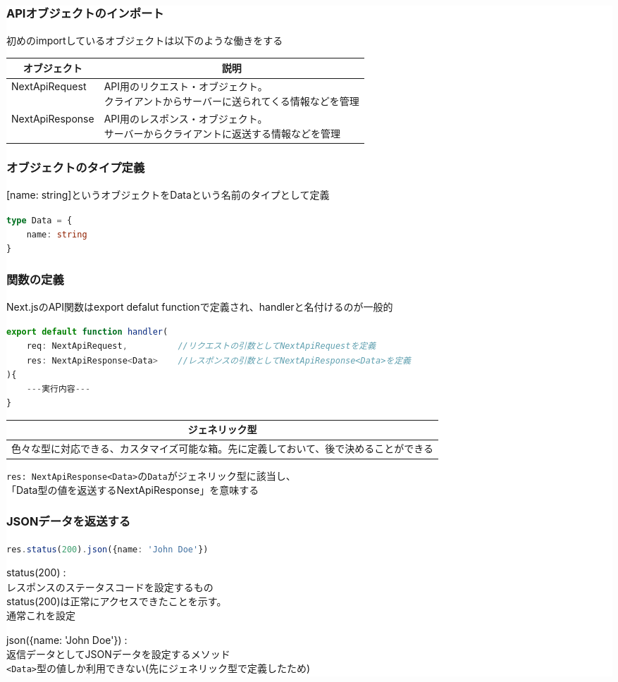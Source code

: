 
### APIオブジェクトのインポート

初めのimportしているオブジェクトは以下のような働きをする

| オブジェクト           | 説明                                                       |
|------------------------|------------------------------------------------------------|
| NextApiRequest         | API用のリクエスト・オブジェクト。<br>クライアントからサーバーに送られてくる情報などを管理|
| NextApiResponse        | API用のレスポンス・オブジェクト。<br>サーバーからクライアントに返送する情報などを管理|

### オブジェクトのタイプ定義

[name: string]というオブジェクトをDataという名前のタイプとして定義

```typescript title="オジェクトのタイプ定義"
type Data = {
    name: string
}
```

### 関数の定義

Next.jsのAPI関数はexport defalut functionで定義され、handlerと名付けるのが一般的

```typescript title="関数の定義"
export default function handler(
    req: NextApiRequest,          //リクエストの引数としてNextApiRequestを定義
    res: NextApiResponse<Data>    //レスポンスの引数としてNextApiResponse<Data>を定義
){
    ---実行内容---
}
```

|ジェネリック型|
|---|
|色々な型に対応できる、カスタマイズ可能な箱。先に定義しておいて、後で決めることができる

`res: NextApiResponse<Data>`の`Data`がジェネリック型に該当し、  
「Data型の値を返送するNextApiResponse」を意味する

### JSONデータを返送する


```typescript title="JSONデータを返送"
res.status(200).json({name: 'John Doe'})
```

status(200) :  
レスポンスのステータスコードを設定するもの  
status(200)は正常にアクセスできたことを示す。  
通常これを設定

json({name: 'John Doe'}) :  
返信データとしてJSONデータを設定するメソッド  
`<Data>`型の値しか利用できない(先にジェネリック型で定義したため)
